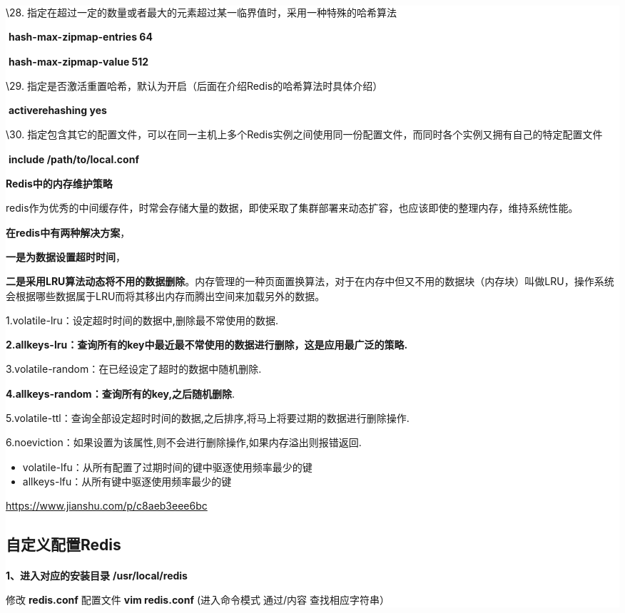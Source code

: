 \28. 指定在超过一定的数量或者最大的元素超过某一临界值时，采用一种特殊的哈希算法

​    **hash-max-zipmap-entries 64**

​    **hash-max-zipmap-value 512**

\29. 指定是否激活重置哈希，默认为开启（后面在介绍Redis的哈希算法时具体介绍）

​    **activerehashing yes**

\30. 指定包含其它的配置文件，可以在同一主机上多个Redis实例之间使用同一份配置文件，而同时各个实例又拥有自己的特定配置文件

​    **include /path/to/local.conf**



**Redis中的内存维护策略**



redis作为优秀的中间缓存件，时常会存储大量的数据，即使采取了集群部署来动态扩容，也应该即使的整理内存，维持系统性能。



**在redis中有两种解决方案**，

**一是为数据设置超时时间**，



**二是采用LRU算法动态将不用的数据删除**。内存管理的一种页面置换算法，对于在内存中但又不用的数据块（内存块）叫做LRU，操作系统会根据哪些数据属于LRU而将其移出内存而腾出空间来加载另外的数据。

 1.volatile-lru：设定超时时间的数据中,删除最不常使用的数据.



**2.allkeys-lru：查询所有的key中最近最不常使用的数据进行删除，这是应用最广泛的策略.**



3.volatile-random：在已经设定了超时的数据中随机删除.



**4.allkeys-random：查询所有的key,之后随机删除**.



5.volatile-ttl：查询全部设定超时时间的数据,之后排序,将马上将要过期的数据进行删除操作.



6.noeviction：如果设置为该属性,则不会进行删除操作,如果内存溢出则报错返回.

- volatile-lfu：从所有配置了过期时间的键中驱逐使用频率最少的键
- allkeys-lfu：从所有键中驱逐使用频率最少的键

<https://www.jianshu.com/p/c8aeb3eee6bc>

## **自定义配置Redis**



**1、进入对应的安装目录** **/usr/local/redis**

修改 **redis.conf** 配置文件   **vim redis.conf**   (进入命令模式  通过/内容  查找相应字符串）


